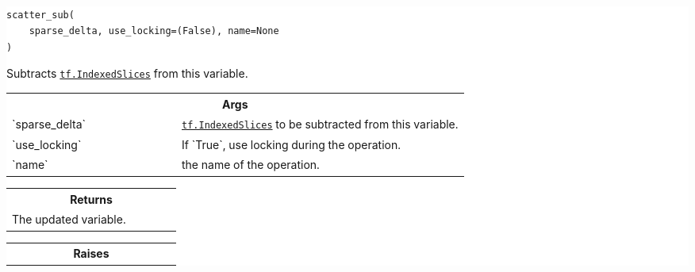 <pre class="devsite-click-to-copy prettyprint lang-py tfo-signature-link">
<code>scatter_sub(
    sparse_delta, use_locking=(False), name=None
)
</code></pre>

Subtracts <a href="../tf/IndexedSlices.md"><code>tf.IndexedSlices</code></a> from this variable.



 <table class="responsive fixed orange">
<colgroup><col width="214px"><col></colgroup>
<tr><th colspan="2">Args</th></tr>

<tr>
<td>
`sparse_delta`
</td>
<td>
<a href="../tf/IndexedSlices.md"><code>tf.IndexedSlices</code></a> to be subtracted from this variable.
</td>
</tr><tr>
<td>
`use_locking`
</td>
<td>
If `True`, use locking during the operation.
</td>
</tr><tr>
<td>
`name`
</td>
<td>
the name of the operation.
</td>
</tr>
</table>




 <table class="responsive fixed orange">
<colgroup><col width="214px"><col></colgroup>
<tr><th colspan="2">Returns</th></tr>
<tr class="alt">
<td colspan="2">
The updated variable.
</td>
</tr>

</table>




 <table class="responsive fixed orange">
<colgroup><col width="214px"><col></colgroup>
<tr><th colspan="2">Raises</th></tr>
